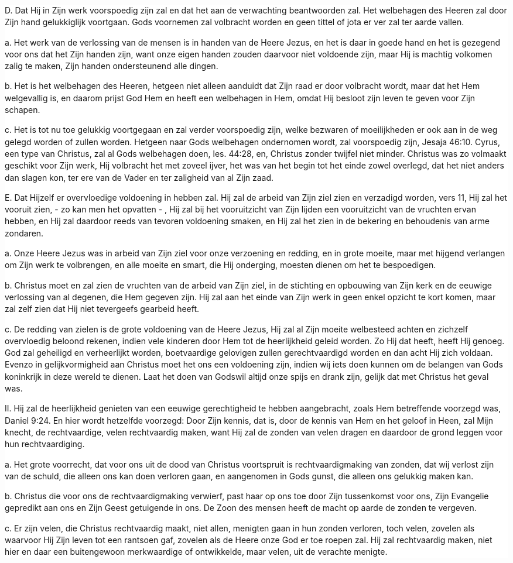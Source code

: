 D. Dat Hij in Zijn werk voorspoedig zijn zal en dat het aan de verwachting beantwoorden zal. Het welbehagen des Heeren zal door Zijn hand gelukkiglijk voortgaan. Gods voornemen zal volbracht worden en geen tittel of jota er ver zal ter aarde vallen.

a. Het werk van de verlossing van de mensen is in handen van de Heere Jezus, en het is daar in goede hand en het is gezegend voor ons dat het Zijn handen zijn, want onze eigen handen zouden daarvoor niet voldoende zijn, maar Hij is machtig volkomen zalig te maken, Zijn handen ondersteunend alle dingen.

b. Het is het welbehagen des Heeren, hetgeen niet alleen aanduidt dat Zijn raad er door volbracht wordt, maar dat het Hem welgevallig is, en daarom prijst God Hem en heeft een welbehagen in Hem, omdat Hij besloot zijn leven te geven voor Zijn schapen.

c. Het is tot nu toe gelukkig voortgegaan en zal verder voorspoedig zijn, welke bezwaren of moeilijkheden er ook aan in de weg gelegd worden of zullen worden. Hetgeen naar Gods welbehagen ondernomen wordt, zal voorspoedig zijn, Jesaja 46:10. Cyrus, een type van Christus, zal al Gods welbehagen doen, les. 44:28, en, Christus zonder twijfel niet minder. Christus was zo volmaakt geschikt voor Zijn werk, Hij volbracht het met zoveel ijver, het was van het begin tot het einde zowel overlegd, dat het niet anders dan slagen kon, ter ere van de Vader en ter zaligheid van al Zijn zaad.

E. Dat Hijzelf er overvloedige voldoening in hebben zal. Hij zal de arbeid van Zijn ziel zien en verzadigd worden, vers 11, Hij zal het vooruit zien, - zo kan men het opvatten - , Hij zal bij het vooruitzicht van Zijn lijden een vooruitzicht van de vruchten ervan hebben, en Hij zal daardoor reeds van tevoren voldoening smaken, en Hij zal het zien in de bekering en behoudenis van arme zondaren.

a. Onze Heere Jezus was in arbeid van Zijn ziel voor onze verzoening en redding, en in grote moeite, maar met hijgend verlangen om Zijn werk te volbrengen, en alle moeite en smart, die Hij onderging, moesten dienen om het te bespoedigen.

b. Christus moet en zal zien de vruchten van de arbeid van Zijn ziel, in de stichting en opbouwing van Zijn kerk en de eeuwige verlossing van al degenen, die Hem gegeven zijn. Hij zal aan het einde van Zijn werk in geen enkel opzicht te kort komen, maar zal zelf zien dat Hij niet tevergeefs gearbeid heeft.

c. De redding van zielen is de grote voldoening van de Heere Jezus, Hij zal al Zijn moeite welbesteed achten en zichzelf overvloedig beloond rekenen, indien vele kinderen door Hem tot de heerlijkheid geleid worden. Zo Hij dat heeft, heeft Hij genoeg. God zal geheiligd en verheerlijkt worden, boetvaardige gelovigen zullen gerechtvaardigd worden en dan acht Hij zich voldaan. Evenzo in gelijkvormigheid aan Christus moet het ons een voldoening zijn, indien wij iets doen kunnen om de belangen van Gods koninkrijk in deze wereld te dienen. Laat het doen van Godswil altijd onze spijs en drank zijn, gelijk dat met Christus het geval was.

II. Hij zal de heerlijkheid genieten van een eeuwige gerechtigheid te hebben aangebracht, zoals Hem betreffende voorzegd was, Daniel 9:24. En hier wordt hetzelfde voorzegd: Door Zijn kennis, dat is, door de kennis van Hem en het geloof in Heen, zal Mijn knecht, de rechtvaardige, velen rechtvaardig maken, want Hij zal de zonden van velen dragen en daardoor de grond leggen voor hun rechtvaardiging.

a. Het grote voorrecht, dat voor ons uit de dood van Christus voortspruit is rechtvaardigmaking van zonden, dat wij verlost zijn van de schuld, die alleen ons kan doen verloren gaan, en aangenomen in Gods gunst, die alleen ons gelukkig maken kan.

b. Christus die voor ons de rechtvaardigmaking verwierf, past haar op ons toe door Zijn tussenkomst voor ons, Zijn Evangelie gepredikt aan ons en Zijn Geest getuigende in ons. De Zoon des mensen heeft de macht op aarde de zonden te vergeven.

c. Er zijn velen, die Christus rechtvaardig maakt, niet allen, menigten gaan in hun zonden verloren, toch velen, zovelen als waarvoor Hij Zijn leven tot een rantsoen gaf, zovelen als de Heere onze God er toe roepen zal. Hij zal rechtvaardig maken, niet hier en daar een buitengewoon merkwaardige of ontwikkelde, maar velen, uit de verachte menigte.
